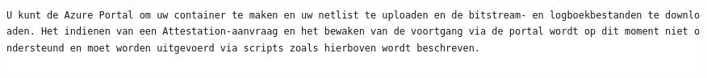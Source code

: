 ```
U kunt de Azure Portal om uw container te maken en uw netlist te uploaden en de bitstream- en logboekbestanden te downloaden. Het indienen van een Attestation-aanvraag en het bewaken van de voortgang via de portal wordt op dit moment niet ondersteund en moet worden uitgevoerd via scripts zoals hierboven wordt beschreven. 


